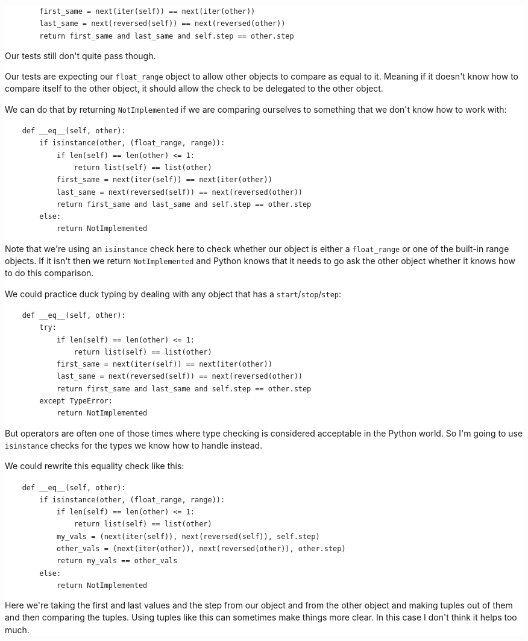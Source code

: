 ```
        first_same = next(iter(self)) == next(iter(other))
        last_same = next(reversed(self)) == next(reversed(other))
        return first_same and last_same and self.step == other.step
```
Our tests still don't quite pass though.

Our tests are expecting our `float_range` object to allow other objects to compare as equal to it. Meaning if it doesn't know how to compare itself to the other object, it should allow the check to be delegated to the other object.

We can do that by returning `NotImplemented` if we are comparing ourselves to something that we don't know how to work with:
```
    def __eq__(self, other):
        if isinstance(other, (float_range, range)):
            if len(self) == len(other) <= 1:
                return list(self) == list(other)
            first_same = next(iter(self)) == next(iter(other))
            last_same = next(reversed(self)) == next(reversed(other))
            return first_same and last_same and self.step == other.step
        else:
            return NotImplemented
```
Note that we're using an `isinstance` check here to check whether our object is either a `float_range` or one of the built-in range objects. If it isn't then we return `NotImplemented` and Python knows that it needs to go ask the other object whether it knows how to do this comparison.

We could practice duck typing by dealing with any object that has a `start`/`stop`/`step`:
```
    def __eq__(self, other):
        try:
            if len(self) == len(other) <= 1:
                return list(self) == list(other)
            first_same = next(iter(self)) == next(iter(other))
            last_same = next(reversed(self)) == next(reversed(other))
            return first_same and last_same and self.step == other.step
        except TypeError:
            return NotImplemented
```
But operators are often one of those times where type checking is considered acceptable in the Python world. So I'm going to use `isinstance` checks for the types we know how to handle instead.

We could rewrite this equality check like this:
```
    def __eq__(self, other):
        if isinstance(other, (float_range, range)):
            if len(self) == len(other) <= 1:
                return list(self) == list(other)
            my_vals = (next(iter(self)), next(reversed(self)), self.step)
            other_vals = (next(iter(other)), next(reversed(other)), other.step)
            return my_vals == other_vals
        else:
            return NotImplemented
```
Here we're taking the first and last values and the step from our object and from the other object and making tuples out of them and then comparing the tuples. Using tuples like this can sometimes make things more clear. In this case I don't think it helps too much.
